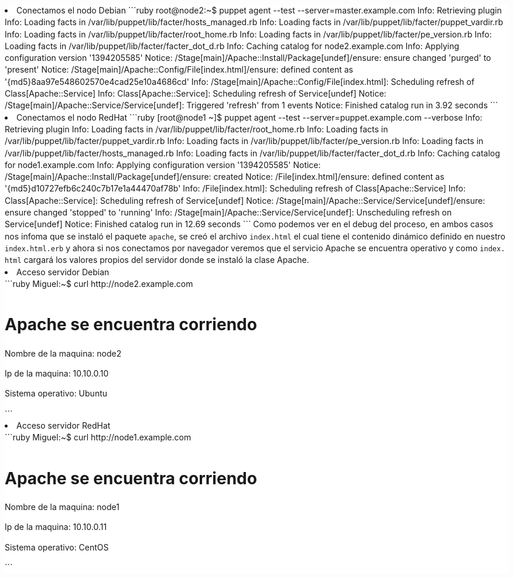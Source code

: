 <li>Conectamos el nodo Debian</i>
```ruby
root@node2:~$ puppet agent --test --server=master.example.com 
Info: Retrieving plugin
Info: Loading facts in /var/lib/puppet/lib/facter/hosts_managed.rb
Info: Loading facts in /var/lib/puppet/lib/facter/puppet_vardir.rb
Info: Loading facts in /var/lib/puppet/lib/facter/root_home.rb
Info: Loading facts in /var/lib/puppet/lib/facter/pe_version.rb
Info: Loading facts in /var/lib/puppet/lib/facter/facter_dot_d.rb
Info: Caching catalog for node2.example.com
Info: Applying configuration version '1394205585'
Notice: /Stage[main]/Apache::Install/Package[undef]/ensure: ensure changed 'purged' to 'present'
Notice: /Stage[main]/Apache::Config/File[index.html]/ensure: defined content as '{md5}8aa97e548602570e4cad25e10a4686cd'
Info: /Stage[main]/Apache::Config/File[index.html]: Scheduling refresh of Class[Apache::Service]
Info: Class[Apache::Service]: Scheduling refresh of Service[undef]
Notice: /Stage[main]/Apache::Service/Service[undef]: Triggered 'refresh' from 1 events
Notice: Finished catalog run in 3.92 seconds
```
<li>Conectamos el nodo RedHat</i>
```ruby
[root@node1 ~]$ puppet agent --test --server=puppet.example.com --verbose 
Info: Retrieving plugin
Info: Loading facts in /var/lib/puppet/lib/facter/root_home.rb
Info: Loading facts in /var/lib/puppet/lib/facter/puppet_vardir.rb
Info: Loading facts in /var/lib/puppet/lib/facter/pe_version.rb
Info: Loading facts in /var/lib/puppet/lib/facter/hosts_managed.rb
Info: Loading facts in /var/lib/puppet/lib/facter/facter_dot_d.rb
Info: Caching catalog for node1.example.com
Info: Applying configuration version '1394205585'
Notice: /Stage[main]/Apache::Install/Package[undef]/ensure: created
Notice: /File[index.html]/ensure: defined content as '{md5}d10727efb6c240c7b17e1a44470af78b'
Info: /File[index.html]: Scheduling refresh of Class[Apache::Service]
Info: Class[Apache::Service]: Scheduling refresh of Service[undef]
Notice: /Stage[main]/Apache::Service/Service[undef]/ensure: ensure changed 'stopped' to 'running'
Info: /Stage[main]/Apache::Service/Service[undef]: Unscheduling refresh on Service[undef]
Notice: Finished catalog run in 12.69 seconds
```
Como podemos ver en el debug del proceso, en ambos casos nos infoma que se instaló el paquete <code>apache</code>, se creó el archivo <code>index.html</code> el cual tiene el contenido dinámico definido en nuestro <code>index.html.erb</code> y ahora si nos conectamos por navegador veremos que el servicio Apache se encuentra operativo y como <code>index.html</code> cargará los valores propios del servidor donde se instaló la clase Apache.

<li>Acceso servidor Debian</li>
```ruby
Miguel:~$ curl http://node2.example.com
<html>
<body>
<h1>Apache se encuentra corriendo</h1>
<p>Nombre de la maquina: node2</p>
<p>Ip de la maquina: 10.10.0.10</p>
<p>Sistema operativo: Ubuntu</p>
</body>
</html>
```
<li>Acceso servidor RedHat</li>
```ruby
Miguel:~$ curl http://node1.example.com
<html>
<body>
<h1>Apache se encuentra corriendo</h1>
<p>Nombre de la maquina: node1</p>
<p>Ip de la maquina: 10.10.0.11</p>
<p>Sistema operativo: CentOS</p>
```